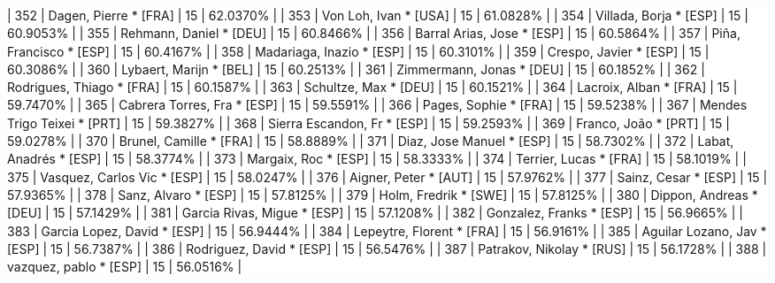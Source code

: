 |  352  | Dagen, Pierre \* [FRA] |  15 | 62.0370% |
|  353  | Von Loh, Ivan \* [USA] |  15 | 61.0828% |
|  354  | Villada, Borja \* [ESP] |  15 | 60.9053% |
|  355  | Rehmann, Daniel \* [DEU] |  15 | 60.8466% |
|  356  | Barral Arias, Jose \* [ESP] |  15 | 60.5864% |
|  357  | Piña, Francisco \* [ESP] |  15 | 60.4167% |
|  358  | Madariaga, Inazio \* [ESP] |  15 | 60.3101% |
|  359  | Crespo, Javier \* [ESP] |  15 | 60.3086% |
|  360  | Lybaert, Marijn \* [BEL] |  15 | 60.2513% |
|  361  | Zimmermann, Jonas \* [DEU] |  15 | 60.1852% |
|  362  | Rodrigues, Thiago \* [FRA] |  15 | 60.1587% |
|  363  | Schultze, Max \* [DEU] |  15 | 60.1521% |
|  364  | Lacroix, Alban \* [FRA] |  15 | 59.7470% |
|  365  | Cabrera Torres, Fra \* [ESP] |  15 | 59.5591% |
|  366  | Pages, Sophie \* [FRA] |  15 | 59.5238% |
|  367  | Mendes Trigo Teixei \* [PRT] |  15 | 59.3827% |
|  368  | Sierra Escandon, Fr \* [ESP] |  15 | 59.2593% |
|  369  | Franco, João \* [PRT] |  15 | 59.0278% |
|  370  | Brunel, Camille \* [FRA] |  15 | 58.8889% |
|  371  | Diaz, Jose Manuel \* [ESP] |  15 | 58.7302% |
|  372  | Labat, Anadrés \* [ESP] |  15 | 58.3774% |
|  373  | Margaix, Roc \* [ESP] |  15 | 58.3333% |
|  374  | Terrier, Lucas \* [FRA] |  15 | 58.1019% |
|  375  | Vasquez, Carlos Vic \* [ESP] |  15 | 58.0247% |
|  376  | Aigner, Peter \* [AUT] |  15 | 57.9762% |
|  377  | Sainz, Cesar \* [ESP] |  15 | 57.9365% |
|  378  | Sanz, Alvaro \* [ESP] |  15 | 57.8125% |
|  379  | Holm, Fredrik \* [SWE] |  15 | 57.8125% |
|  380  | Dippon, Andreas \* [DEU] |  15 | 57.1429% |
|  381  | Garcia Rivas, Migue \* [ESP] |  15 | 57.1208% |
|  382  | Gonzalez, Franks \* [ESP] |  15 | 56.9665% |
|  383  | Garcia Lopez, David \* [ESP] |  15 | 56.9444% |
|  384  | Lepeytre, Florent \* [FRA] |  15 | 56.9161% |
|  385  | Aguilar Lozano, Jav \* [ESP] |  15 | 56.7387% |
|  386  | Rodriguez, David \* [ESP] |  15 | 56.5476% |
|  387  | Patrakov, Nikolay \* [RUS] |  15 | 56.1728% |
|  388  | vazquez, pablo \* [ESP] |  15 | 56.0516% |